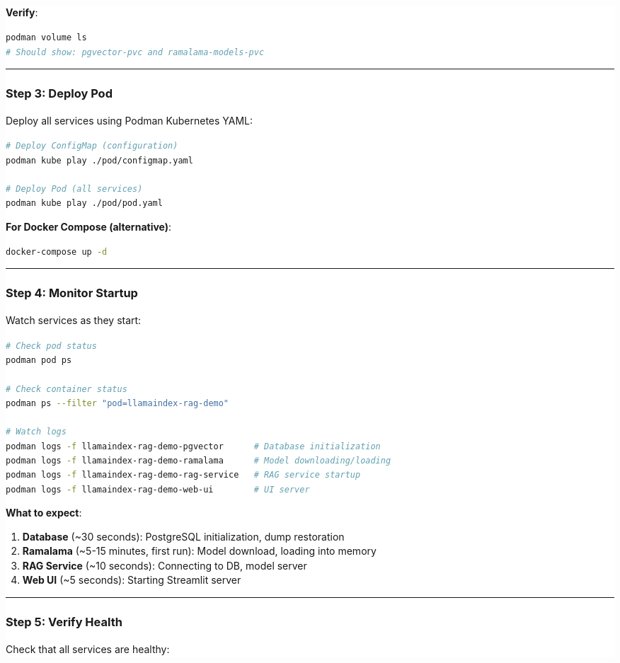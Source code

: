 **Verify**:
```bash
podman volume ls
# Should show: pgvector-pvc and ramalama-models-pvc
```

---

### Step 3: Deploy Pod

Deploy all services using Podman Kubernetes YAML:

```bash
# Deploy ConfigMap (configuration)
podman kube play ./pod/configmap.yaml

# Deploy Pod (all services)
podman kube play ./pod/pod.yaml
```

**For Docker Compose (alternative)**:
```bash
docker-compose up -d
```

---

### Step 4: Monitor Startup

Watch services as they start:

```bash
# Check pod status
podman pod ps

# Check container status
podman ps --filter "pod=llamaindex-rag-demo"

# Watch logs
podman logs -f llamaindex-rag-demo-pgvector      # Database initialization
podman logs -f llamaindex-rag-demo-ramalama      # Model downloading/loading
podman logs -f llamaindex-rag-demo-rag-service   # RAG service startup
podman logs -f llamaindex-rag-demo-web-ui        # UI server
```

**What to expect**:
1. **Database** (~30 seconds): PostgreSQL initialization, dump restoration
2. **Ramalama** (~5-15 minutes, first run): Model download, loading into memory
3. **RAG Service** (~10 seconds): Connecting to DB, model server
4. **Web UI** (~5 seconds): Starting Streamlit server

---

### Step 5: Verify Health

Check that all services are healthy:
